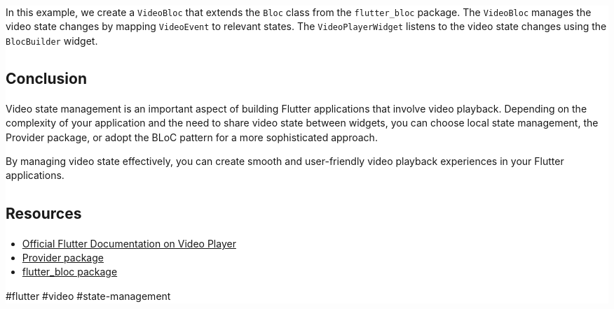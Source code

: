 ```dart
```

In this example, we create a `VideoBloc` that extends the `Bloc` class from the `flutter_bloc` package. The `VideoBloc` manages the video state changes by mapping `VideoEvent` to relevant states. The `VideoPlayerWidget` listens to the video state changes using the `BlocBuilder` widget.

## Conclusion<a name="conclusion"></a>

Video state management is an important aspect of building Flutter applications that involve video playback. Depending on the complexity of your application and the need to share video state between widgets, you can choose local state management, the Provider package, or adopt the BLoC pattern for a more sophisticated approach.

By managing video state effectively, you can create smooth and user-friendly video playback experiences in your Flutter applications.

## Resources<a name="resources"></a>

- [Official Flutter Documentation on Video Player](https://flutter.dev/docs/development/ui/widgets/assets#video-player)
- [Provider package](https://pub.dev/packages/provider)
- [flutter_bloc package](https://pub.dev/packages/flutter_bloc)

#flutter #video #state-management